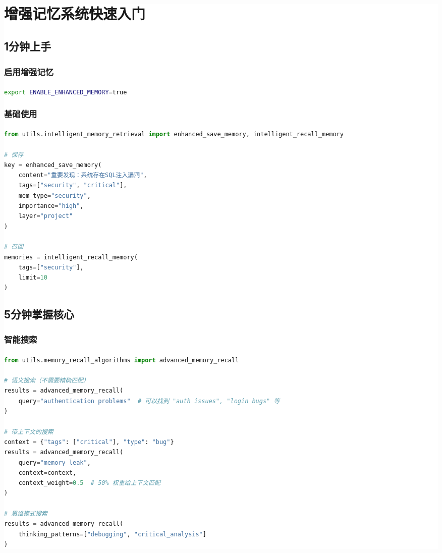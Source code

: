 # 增强记忆系统快速入门

## 1分钟上手

### 启用增强记忆
```bash
export ENABLE_ENHANCED_MEMORY=true
```

### 基础使用
```python
from utils.intelligent_memory_retrieval import enhanced_save_memory, intelligent_recall_memory

# 保存
key = enhanced_save_memory(
    content="重要发现：系统存在SQL注入漏洞",
    tags=["security", "critical"],
    mem_type="security",
    importance="high",
    layer="project"
)

# 召回
memories = intelligent_recall_memory(
    tags=["security"],
    limit=10
)
```

## 5分钟掌握核心

### 智能搜索
```python
from utils.memory_recall_algorithms import advanced_memory_recall

# 语义搜索（不需要精确匹配）
results = advanced_memory_recall(
    query="authentication problems"  # 可以找到 "auth issues", "login bugs" 等
)

# 带上下文的搜索
context = {"tags": ["critical"], "type": "bug"}
results = advanced_memory_recall(
    query="memory leak",
    context=context,
    context_weight=0.5  # 50% 权重给上下文匹配
)

# 思维模式搜索
results = advanced_memory_recall(
    thinking_patterns=["debugging", "critical_analysis"]
)
```
